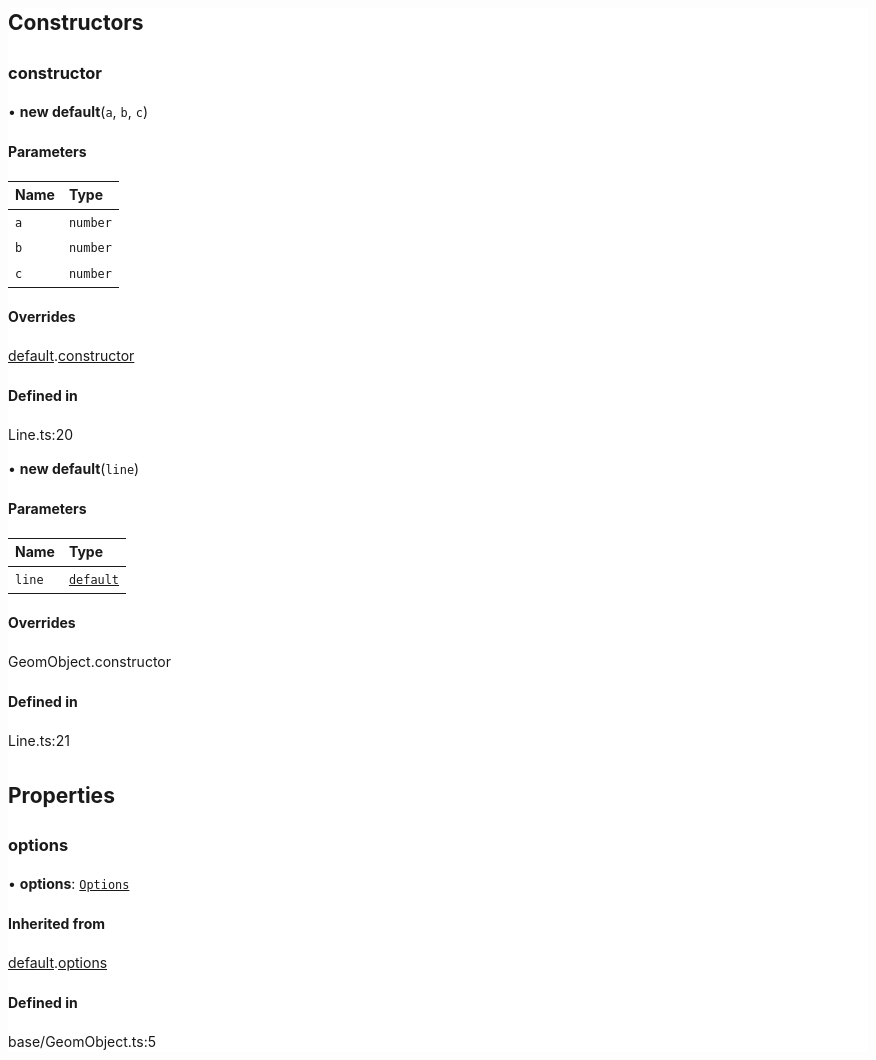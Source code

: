 ## Constructors

### constructor

• **new default**(`a`, `b`, `c`)

#### Parameters

| Name | Type |
| :------ | :------ |
| `a` | `number` |
| `b` | `number` |
| `c` | `number` |

#### Overrides

[default](base_GeomObject.default.md).[constructor](base_GeomObject.default.md#constructor)

#### Defined in

Line.ts:20

• **new default**(`line`)

#### Parameters

| Name | Type |
| :------ | :------ |
| `line` | [`default`](Line.default.md) |

#### Overrides

GeomObject.constructor

#### Defined in

Line.ts:21

## Properties

### options

• **options**: [`Options`](../modules/types.md#options)

#### Inherited from

[default](base_GeomObject.default.md).[options](base_GeomObject.default.md#options)

#### Defined in

base/GeomObject.ts:5
